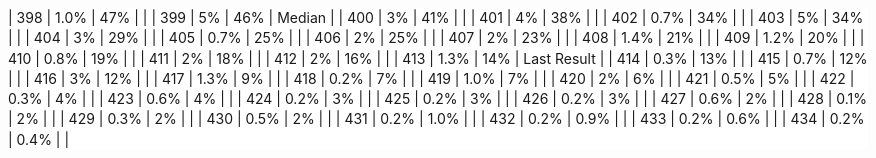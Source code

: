 | 398 | 1.0% | 47% |  |
| 399 | 5% | 46% | Median |
| 400 | 3% | 41% |  |
| 401 | 4% | 38% |  |
| 402 | 0.7% | 34% |  |
| 403 | 5% | 34% |  |
| 404 | 3% | 29% |  |
| 405 | 0.7% | 25% |  |
| 406 | 2% | 25% |  |
| 407 | 2% | 23% |  |
| 408 | 1.4% | 21% |  |
| 409 | 1.2% | 20% |  |
| 410 | 0.8% | 19% |  |
| 411 | 2% | 18% |  |
| 412 | 2% | 16% |  |
| 413 | 1.3% | 14% | Last Result |
| 414 | 0.3% | 13% |  |
| 415 | 0.7% | 12% |  |
| 416 | 3% | 12% |  |
| 417 | 1.3% | 9% |  |
| 418 | 0.2% | 7% |  |
| 419 | 1.0% | 7% |  |
| 420 | 2% | 6% |  |
| 421 | 0.5% | 5% |  |
| 422 | 0.3% | 4% |  |
| 423 | 0.6% | 4% |  |
| 424 | 0.2% | 3% |  |
| 425 | 0.2% | 3% |  |
| 426 | 0.2% | 3% |  |
| 427 | 0.6% | 2% |  |
| 428 | 0.1% | 2% |  |
| 429 | 0.3% | 2% |  |
| 430 | 0.5% | 2% |  |
| 431 | 0.2% | 1.0% |  |
| 432 | 0.2% | 0.9% |  |
| 433 | 0.2% | 0.6% |  |
| 434 | 0.2% | 0.4% |  |